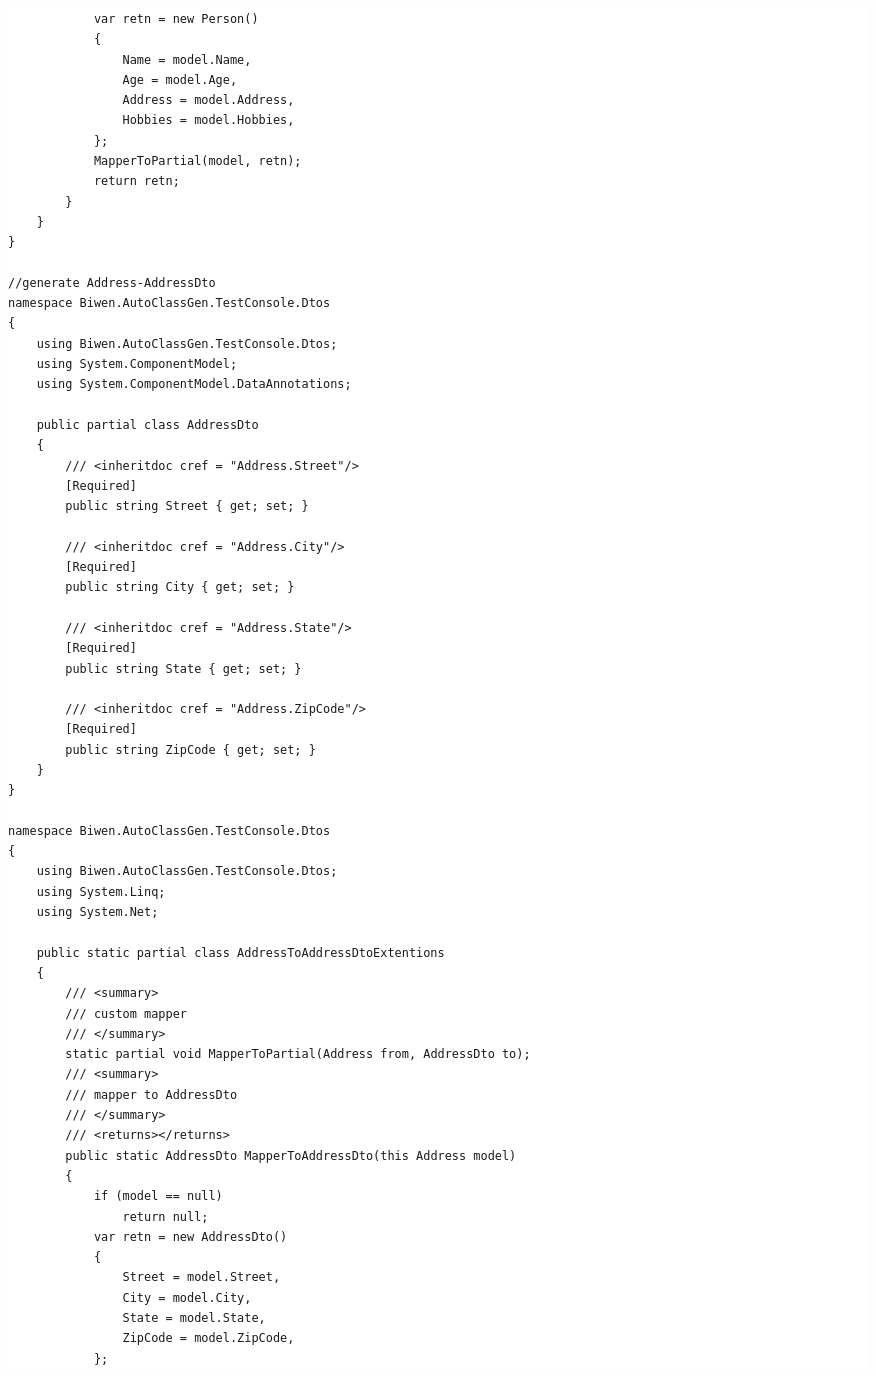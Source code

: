                 var retn = new Person()
                {
                    Name = model.Name,
                    Age = model.Age,
                    Address = model.Address,
                    Hobbies = model.Hobbies,
                };
                MapperToPartial(model, retn);
                return retn;
            }
        }
    }
    
    //generate Address-AddressDto
    namespace Biwen.AutoClassGen.TestConsole.Dtos
    {
        using Biwen.AutoClassGen.TestConsole.Dtos;
        using System.ComponentModel;
        using System.ComponentModel.DataAnnotations;
    
        public partial class AddressDto
        {
            /// <inheritdoc cref = "Address.Street"/>
            [Required]
            public string Street { get; set; }
    
            /// <inheritdoc cref = "Address.City"/>
            [Required]
            public string City { get; set; }
    
            /// <inheritdoc cref = "Address.State"/>
            [Required]
            public string State { get; set; }
    
            /// <inheritdoc cref = "Address.ZipCode"/>
            [Required]
            public string ZipCode { get; set; }
        }
    }
    
    namespace Biwen.AutoClassGen.TestConsole.Dtos
    {
        using Biwen.AutoClassGen.TestConsole.Dtos;
        using System.Linq;
        using System.Net;
    
        public static partial class AddressToAddressDtoExtentions
        {
            /// <summary>
            /// custom mapper
            /// </summary>
            static partial void MapperToPartial(Address from, AddressDto to);
            /// <summary>
            /// mapper to AddressDto
            /// </summary>
            /// <returns></returns>
            public static AddressDto MapperToAddressDto(this Address model)
            {
                if (model == null)
                    return null;
                var retn = new AddressDto()
                {
                    Street = model.Street,
                    City = model.City,
                    State = model.State,
                    ZipCode = model.ZipCode,
                };
